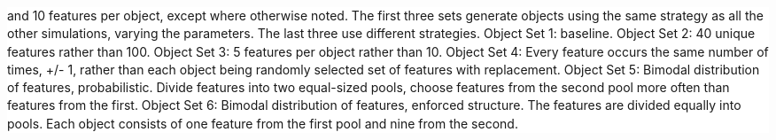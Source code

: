 and 10 features per object, except where otherwise noted. The first three sets generate objects using the same strategy as all the other
simulations, varying the parameters. The last three use different strategies. Object Set 1: baseline. Object Set 2: 40 unique features
rather than 100. Object Set 3: 5 features per object rather than 10. Object Set 4: Every feature occurs the same number of times, +/- 1,
rather than each object being randomly selected set of features with replacement. Object Set 5: Bimodal distribution of features,
probabilistic. Divide features into two equal-sized pools, choose features from the second pool more often than features from the first.
Object Set 6: Bimodal distribution of features, enforced structure. The features are divided equally into pools. Each object consists of
one feature from the first pool and nine from the second.
